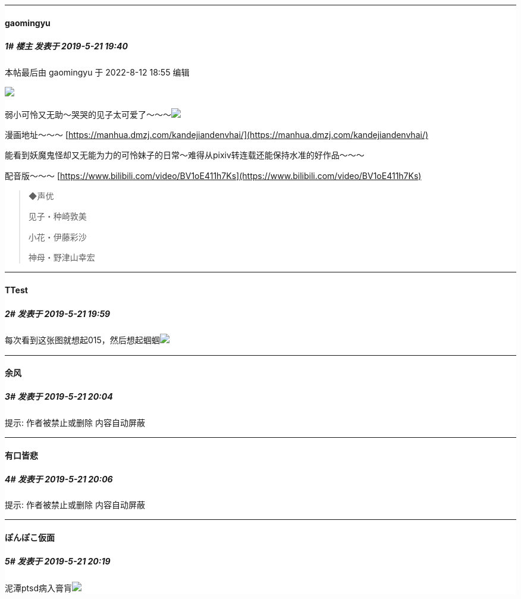 

*****

####  gaomingyu  
##### 1#       楼主       发表于 2019-5-21 19:40

 本帖最后由 gaomingyu 于 2022-8-12 18:55 编辑 

<img src="https://img.saraba1st.com/forum/202203/07/194025vx04j7k4a45rrk0v.jpg" referrerpolicy="no-referrer">

弱小可怜又无助～哭哭的见子太可爱了～～～<img src="https://static.saraba1st.com/image/smiley/face2017/080.png" referrerpolicy="no-referrer">

漫画地址～～～
[https://manhua.dmzj.com/kandejiandenvhai/](https://manhua.dmzj.com/kandejiandenvhai/)

能看到妖魔鬼怪却又无能为力的可怜妹子的日常～难得从pixiv转连载还能保持水准的好作品～～～

配音版～～～
[https://www.bilibili.com/video/BV1oE411h7Ks](https://www.bilibili.com/video/BV1oE411h7Ks) <blockquote>◆声优    

见子・种崎敦美      

小花・伊藤彩沙       

神母・野津山幸宏   </blockquote>

*****

####  TTest  
##### 2#       发表于 2019-5-21 19:59

每次看到这张图就想起015，然后想起蝈蝈<img src="https://static.saraba1st.com/image/smiley/face2017/002.png" referrerpolicy="no-referrer">

*****

####  余风  
##### 3#       发表于 2019-5-21 20:04

提示: 作者被禁止或删除 内容自动屏蔽

*****

####  有口皆悲  
##### 4#       发表于 2019-5-21 20:06

提示: 作者被禁止或删除 内容自动屏蔽

*****

####  ぽんぽこ仮面  
##### 5#       发表于 2019-5-21 20:19

泥潭ptsd病入膏肓<img src="https://static.saraba1st.com/image/smiley/face2017/002.png" referrerpolicy="no-referrer">
